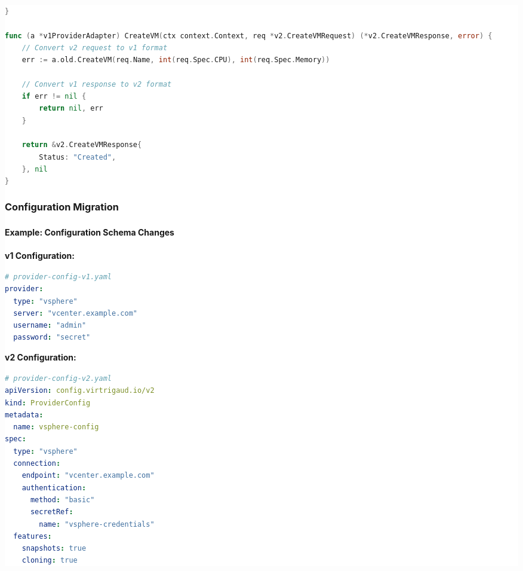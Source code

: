 ```go
}

func (a *v1ProviderAdapter) CreateVM(ctx context.Context, req *v2.CreateVMRequest) (*v2.CreateVMResponse, error) {
    // Convert v2 request to v1 format
    err := a.old.CreateVM(req.Name, int(req.Spec.CPU), int(req.Spec.Memory))
    
    // Convert v1 response to v2 format
    if err != nil {
        return nil, err
    }
    
    return &v2.CreateVMResponse{
        Status: "Created",
    }, nil
}
```

### Configuration Migration

#### Example: Configuration Schema Changes

**v1 Configuration:**
```yaml
# provider-config-v1.yaml
provider:
  type: "vsphere"
  server: "vcenter.example.com"
  username: "admin"
  password: "secret"
```

**v2 Configuration:**
```yaml
# provider-config-v2.yaml
apiVersion: config.virtrigaud.io/v2
kind: ProviderConfig
metadata:
  name: vsphere-config
spec:
  type: "vsphere"
  connection:
    endpoint: "vcenter.example.com"
    authentication:
      method: "basic"
      secretRef:
        name: "vsphere-credentials"
  features:
    snapshots: true
    cloning: true
```
